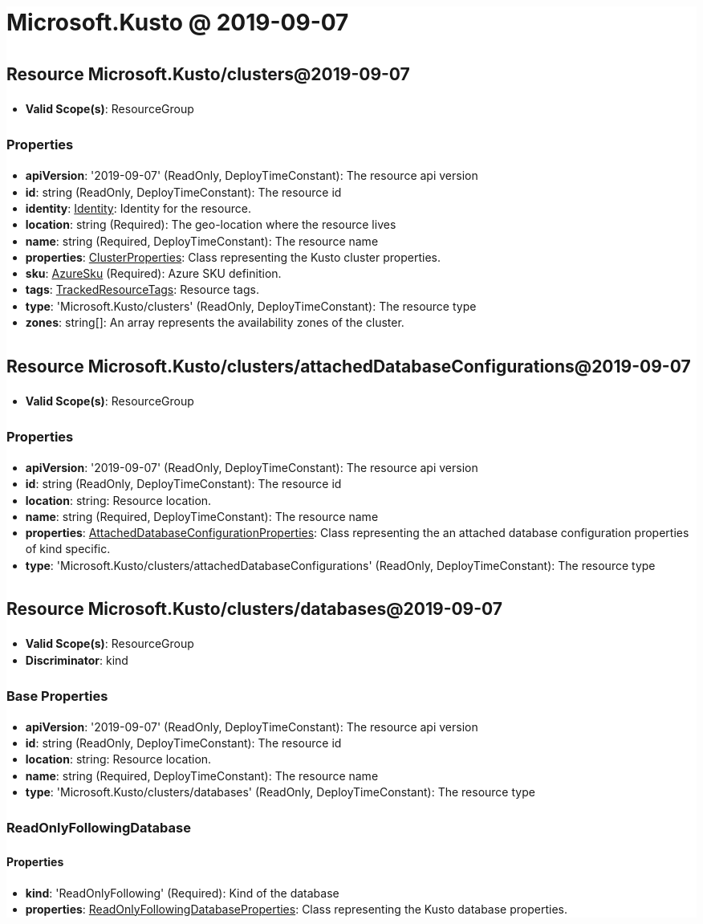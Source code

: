 # Microsoft.Kusto @ 2019-09-07

## Resource Microsoft.Kusto/clusters@2019-09-07
* **Valid Scope(s)**: ResourceGroup
### Properties
* **apiVersion**: '2019-09-07' (ReadOnly, DeployTimeConstant): The resource api version
* **id**: string (ReadOnly, DeployTimeConstant): The resource id
* **identity**: [Identity](#identity): Identity for the resource.
* **location**: string (Required): The geo-location where the resource lives
* **name**: string (Required, DeployTimeConstant): The resource name
* **properties**: [ClusterProperties](#clusterproperties): Class representing the Kusto cluster properties.
* **sku**: [AzureSku](#azuresku) (Required): Azure SKU definition.
* **tags**: [TrackedResourceTags](#trackedresourcetags): Resource tags.
* **type**: 'Microsoft.Kusto/clusters' (ReadOnly, DeployTimeConstant): The resource type
* **zones**: string[]: An array represents the availability zones of the cluster.

## Resource Microsoft.Kusto/clusters/attachedDatabaseConfigurations@2019-09-07
* **Valid Scope(s)**: ResourceGroup
### Properties
* **apiVersion**: '2019-09-07' (ReadOnly, DeployTimeConstant): The resource api version
* **id**: string (ReadOnly, DeployTimeConstant): The resource id
* **location**: string: Resource location.
* **name**: string (Required, DeployTimeConstant): The resource name
* **properties**: [AttachedDatabaseConfigurationProperties](#attacheddatabaseconfigurationproperties): Class representing the an attached database configuration properties of kind specific.
* **type**: 'Microsoft.Kusto/clusters/attachedDatabaseConfigurations' (ReadOnly, DeployTimeConstant): The resource type

## Resource Microsoft.Kusto/clusters/databases@2019-09-07
* **Valid Scope(s)**: ResourceGroup
* **Discriminator**: kind

### Base Properties
* **apiVersion**: '2019-09-07' (ReadOnly, DeployTimeConstant): The resource api version
* **id**: string (ReadOnly, DeployTimeConstant): The resource id
* **location**: string: Resource location.
* **name**: string (Required, DeployTimeConstant): The resource name
* **type**: 'Microsoft.Kusto/clusters/databases' (ReadOnly, DeployTimeConstant): The resource type
### ReadOnlyFollowingDatabase
#### Properties
* **kind**: 'ReadOnlyFollowing' (Required): Kind of the database
* **properties**: [ReadOnlyFollowingDatabaseProperties](#readonlyfollowingdatabaseproperties): Class representing the Kusto database properties.
